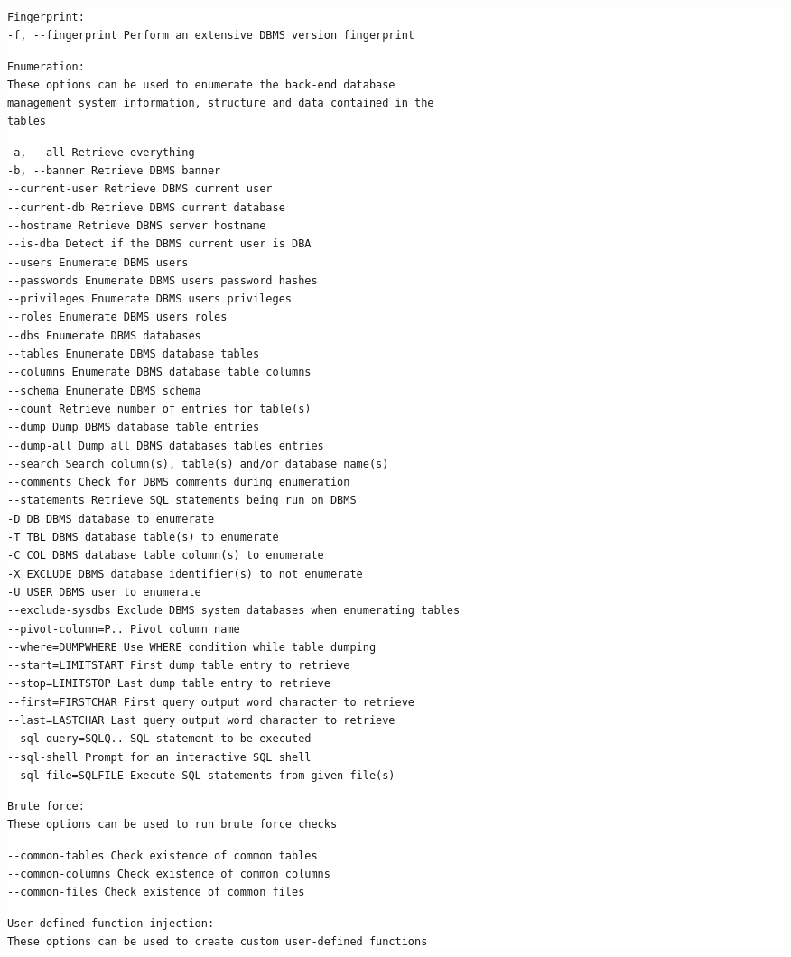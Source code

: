 `Fingerprint:`\
`-f, --fingerprint Perform an extensive DBMS version fingerprint`

`Enumeration:`\
`These options can be used to enumerate the back-end database`\
`management system information, structure and data contained in the`\
`tables`

`-a, --all Retrieve everything`\
`-b, --banner Retrieve DBMS banner`\
`--current-user Retrieve DBMS current user`\
`--current-db Retrieve DBMS current database`\
`--hostname Retrieve DBMS server hostname`\
`--is-dba Detect if the DBMS current user is DBA`\
`--users Enumerate DBMS users`\
`--passwords Enumerate DBMS users password hashes`\
`--privileges Enumerate DBMS users privileges`\
`--roles Enumerate DBMS users roles`\
`--dbs Enumerate DBMS databases`\
`--tables Enumerate DBMS database tables`\
`--columns Enumerate DBMS database table columns`\
`--schema Enumerate DBMS schema`\
`--count Retrieve number of entries for table(s)`\
`--dump Dump DBMS database table entries`\
`--dump-all Dump all DBMS databases tables entries`\
`--search Search column(s), table(s) and/or database name(s)`\
`--comments Check for DBMS comments during enumeration`\
`--statements Retrieve SQL statements being run on DBMS`\
`-D DB DBMS database to enumerate`\
`-T TBL DBMS database table(s) to enumerate`\
`-C COL DBMS database table column(s) to enumerate`\
`-X EXCLUDE DBMS database identifier(s) to not enumerate`\
`-U USER DBMS user to enumerate`\
`--exclude-sysdbs Exclude DBMS system databases when enumerating tables`\
`--pivot-column=P.. Pivot column name`\
`--where=DUMPWHERE Use WHERE condition while table dumping`\
`--start=LIMITSTART First dump table entry to retrieve`\
`--stop=LIMITSTOP Last dump table entry to retrieve`\
`--first=FIRSTCHAR First query output word character to retrieve`\
`--last=LASTCHAR Last query output word character to retrieve`\
`--sql-query=SQLQ.. SQL statement to be executed`\
`--sql-shell Prompt for an interactive SQL shell`\
`--sql-file=SQLFILE Execute SQL statements from given file(s)`

`Brute force:`\
`These options can be used to run brute force checks`

`--common-tables Check existence of common tables`\
`--common-columns Check existence of common columns`\
`--common-files Check existence of common files`

`User-defined function injection:`\
`These options can be used to create custom user-defined functions`
